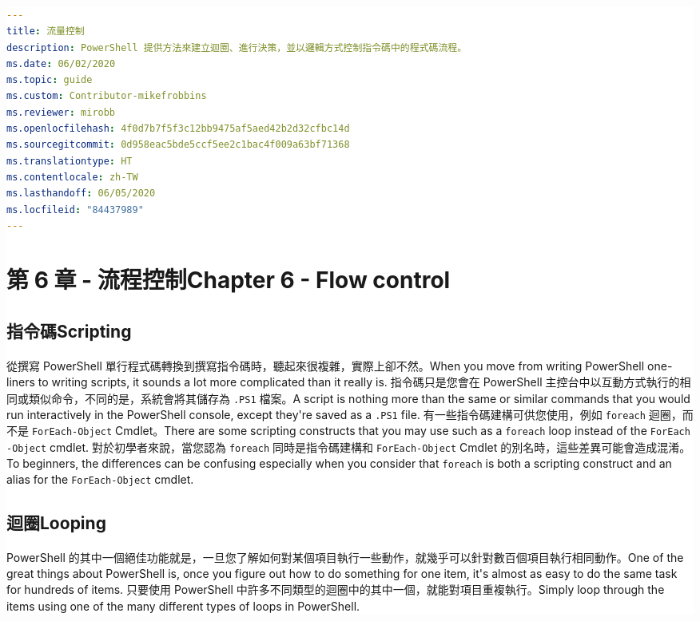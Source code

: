 ```yaml
---
title: 流量控制
description: PowerShell 提供方法來建立迴圈、進行決策，並以邏輯方式控制指令碼中的程式碼流程。
ms.date: 06/02/2020
ms.topic: guide
ms.custom: Contributor-mikefrobbins
ms.reviewer: mirobb
ms.openlocfilehash: 4f0d7b7f5f3c12bb9475af5aed42b2d32cfbc14d
ms.sourcegitcommit: 0d958eac5bde5ccf5ee2c1bac4f009a63bf71368
ms.translationtype: HT
ms.contentlocale: zh-TW
ms.lasthandoff: 06/05/2020
ms.locfileid: "84437989"
---
```

# <a name="chapter-6---flow-control"></a><span data-ttu-id="d092f-103">第 6 章 - 流程控制</span><span class="sxs-lookup"><span data-stu-id="d092f-103">Chapter 6 - Flow control</span></span>

## <a name="scripting"></a><span data-ttu-id="d092f-104">指令碼</span><span class="sxs-lookup"><span data-stu-id="d092f-104">Scripting</span></span>

<span data-ttu-id="d092f-105">從撰寫 PowerShell 單行程式碼轉換到撰寫指令碼時，聽起來很複雜，實際上卻不然。</span><span class="sxs-lookup"><span data-stu-id="d092f-105">When you move from writing PowerShell one-liners to writing scripts, it sounds a lot more complicated than it really is.</span></span> <span data-ttu-id="d092f-106">指令碼只是您會在 PowerShell 主控台中以互動方式執行的相同或類似命令，不同的是，系統會將其儲存為 `.PS1` 檔案。</span><span class="sxs-lookup"><span data-stu-id="d092f-106">A script is nothing more than the same or similar commands that you would run interactively in the PowerShell console, except they're saved as a `.PS1` file.</span></span> <span data-ttu-id="d092f-107">有一些指令碼建構可供您使用，例如 `foreach` 迴圈，而不是 `ForEach-Object` Cmdlet。</span><span class="sxs-lookup"><span data-stu-id="d092f-107">There are some scripting constructs that you may use such as a `foreach` loop instead of the `ForEach-Object` cmdlet.</span></span> <span data-ttu-id="d092f-108">對於初學者來說，當您認為 `foreach` 同時是指令碼建構和 `ForEach-Object` Cmdlet 的別名時，這些差異可能會造成混淆。</span><span class="sxs-lookup"><span data-stu-id="d092f-108">To beginners, the differences can be confusing especially when you consider that `foreach` is both a scripting construct and an alias for the `ForEach-Object` cmdlet.</span></span>

## <a name="looping"></a><span data-ttu-id="d092f-109">迴圈</span><span class="sxs-lookup"><span data-stu-id="d092f-109">Looping</span></span>

<span data-ttu-id="d092f-110">PowerShell 的其中一個絕佳功能就是，一旦您了解如何對某個項目執行一些動作，就幾乎可以針對數百個項目執行相同動作。</span><span class="sxs-lookup"><span data-stu-id="d092f-110">One of the great things about PowerShell is, once you figure out how to do something for one item, it's almost as easy to do the same task for hundreds of items.</span></span> <span data-ttu-id="d092f-111">只要使用 PowerShell 中許多不同類型的迴圈中的其中一個，就能對項目重複執行。</span><span class="sxs-lookup"><span data-stu-id="d092f-111">Simply loop through the items using one of the many different types of loops in PowerShell.</span></span>
